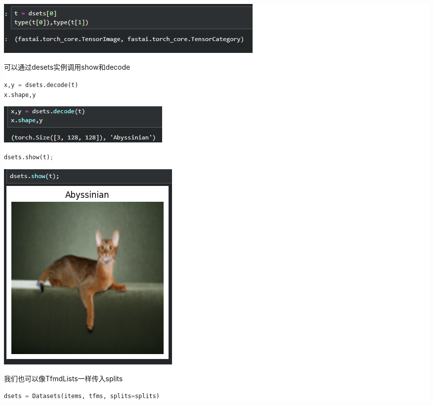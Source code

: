 ![image-20230911151419170](FASTAI_2_Datasets%E3%80%81Pipeline%E3%80%81TfmdLists%E3%80%81Transform/image-20230911151419170.png)



可以通过desets实例调用show和decode 

```python
x,y = dsets.decode(t)
x.shape,y
```

![image-20230911161742232](FASTAI_2_Datasets%E3%80%81Pipeline%E3%80%81TfmdLists%E3%80%81Transform/image-20230911161742232.png)

```python
dsets.show(t);
```

![image-20230911161811145](FASTAI_2_Datasets%E3%80%81Pipeline%E3%80%81TfmdLists%E3%80%81Transform/image-20230911161811145.png)

 我们也可以像TfmdLists一样传入splits

```python
dsets = Datasets(items, tfms, splits=splits)
```


